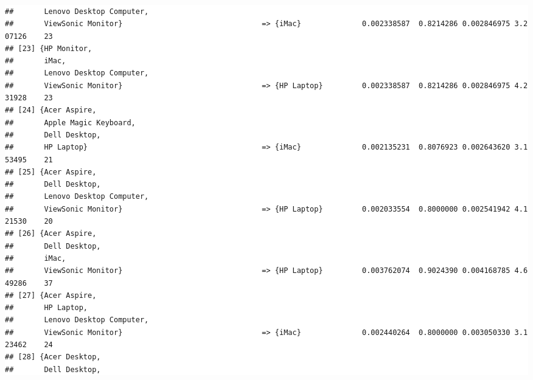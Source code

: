     ##       Lenovo Desktop Computer,                                                                                                  
    ##       ViewSonic Monitor}                                => {iMac}              0.002338587  0.8214286 0.002846975 3.207126    23
    ## [23] {HP Monitor,                                                                                                               
    ##       iMac,                                                                                                                     
    ##       Lenovo Desktop Computer,                                                                                                  
    ##       ViewSonic Monitor}                                => {HP Laptop}         0.002338587  0.8214286 0.002846975 4.231928    23
    ## [24] {Acer Aspire,                                                                                                              
    ##       Apple Magic Keyboard,                                                                                                     
    ##       Dell Desktop,                                                                                                             
    ##       HP Laptop}                                        => {iMac}              0.002135231  0.8076923 0.002643620 3.153495    21
    ## [25] {Acer Aspire,                                                                                                              
    ##       Dell Desktop,                                                                                                             
    ##       Lenovo Desktop Computer,                                                                                                  
    ##       ViewSonic Monitor}                                => {HP Laptop}         0.002033554  0.8000000 0.002541942 4.121530    20
    ## [26] {Acer Aspire,                                                                                                              
    ##       Dell Desktop,                                                                                                             
    ##       iMac,                                                                                                                     
    ##       ViewSonic Monitor}                                => {HP Laptop}         0.003762074  0.9024390 0.004168785 4.649286    37
    ## [27] {Acer Aspire,                                                                                                              
    ##       HP Laptop,                                                                                                                
    ##       Lenovo Desktop Computer,                                                                                                  
    ##       ViewSonic Monitor}                                => {iMac}              0.002440264  0.8000000 0.003050330 3.123462    24
    ## [28] {Acer Desktop,                                                                                                             
    ##       Dell Desktop,                                                                                                             